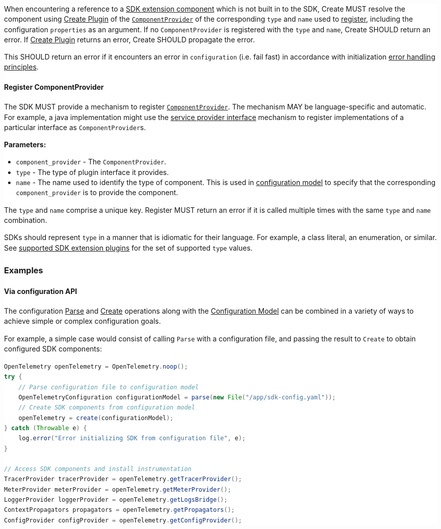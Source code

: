 When encountering a reference to
a [SDK extension component](#sdk-extension-components) which is not built in to
the SDK, Create MUST resolve the component using [Create Plugin](#create-plugin)
of the [`ComponentProvider`](#componentprovider) of the corresponding `type`
and `name` used to [register](#register-componentprovider), including the
configuration `properties` as an argument. If no `ComponentProvider` is
registered with the `type` and `name`, Create SHOULD return an error.
If [Create Plugin](#create-plugin) returns an error, Create SHOULD propagate the
error.

This SHOULD return an error if it encounters an error in `configuration` (i.e.
fail fast) in accordance with
initialization [error handling principles](../error-handling.md#basic-error-handling-principles).

#### Register ComponentProvider

The SDK MUST provide a mechanism to
register [`ComponentProvider`](#componentprovider). The mechanism MAY be
language-specific and automatic. For example, a java implementation might use
the [service provider interface](https://docs.oracle.com/javase/tutorial/sound/SPI-intro.html)
mechanism to register implementations of a particular interface
as `ComponentProvider`s.

**Parameters:**

* `component_provider` - The `ComponentProvider`.
* `type` - The type of plugin interface it provides.
* `name` - The name used to identify the type of component. This is used
  in [configuration model](./data-model.md) to specify that the
  corresponding `component_provider` is to provide the component.

The `type` and `name` comprise a unique key. Register MUST return an error if it
is called multiple times with the same `type` and `name` combination.

SDKs should represent `type` in a manner that is idiomatic for their language.
For example, a class literal, an enumeration, or similar.
See [supported SDK extension plugins](#sdk-extension-components) for the set of
supported `type` values.

### Examples

#### Via configuration API

The configuration [Parse](#parse) and [Create](#create) operations along
with the [Configuration Model](./data-model.md) can be combined in a
variety of ways to achieve simple or complex configuration goals.

For example, a simple case would consist of calling `Parse` with a configuration
file, and passing the result to `Create` to obtain configured SDK components:

```java
OpenTelemetry openTelemetry = OpenTelemetry.noop();
try {
    // Parse configuration file to configuration model
    OpenTelemetryConfiguration configurationModel = parse(new File("/app/sdk-config.yaml"));
    // Create SDK components from configuration model
    openTelemetry = create(configurationModel);
} catch (Throwable e) {
    log.error("Error initializing SDK from configuration file", e);    
}

// Access SDK components and install instrumentation
TracerProvider tracerProvider = openTelemetry.getTracerProvider();
MeterProvider meterProvider = openTelemetry.getMeterProvider();
LoggerProvider loggerProvider = openTelemetry.getLogsBridge();
ContextPropagators propagators = openTelemetry.getPropagators();
ConfigProvider configProvider = openTelemetry.getConfigProvider();
```